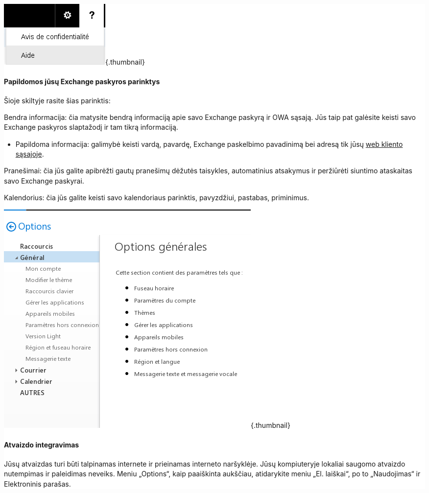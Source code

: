![](images/img_2933.jpg){.thumbnail}

#### Papildomos jūsų Exchange paskyros parinktys
Šioje skiltyje rasite šias parinktis:

Bendra informacija: čia matysite bendrą informaciją apie savo Exchange paskyrą ir OWA sąsają. Jūs taip pat galėsite keisti savo Exchange paskyros slaptažodį ir tam tikrą informaciją. 


- Papildoma informacija: galimybė keisti vardą, pavardę, Exchange paskelbimo pavadinimą bei adresą tik jūsų [web kliento sąsajoje](https://www.ovh.com/manager/web/login.html).

Pranešimai: čia jūs galite apibrėžti gautų pranešimų dėžutės taisykles, automatinius atsakymus ir peržiūrėti siuntimo ataskaitas savo Exchange paskyrai.

Kalendorius: čia jūs galite keisti savo kalendoriaus parinktis, pavyzdžiui, pastabas, priminimus.


![](images/img_2934.jpg){.thumbnail}


#### Atvaizdo integravimas
Jūsų atvaizdas turi būti talpinamas internete ir prieinamas interneto naršyklėje.
Jūsų kompiuteryje lokaliai saugomo atvaizdo nutempimas ir paleidimas neveiks.
Meniu „Options“, kaip paaiškinta aukščiau, atidarykite meniu „El. laiškai“, po to „Naudojimas“ ir Elektroninis parašas.
